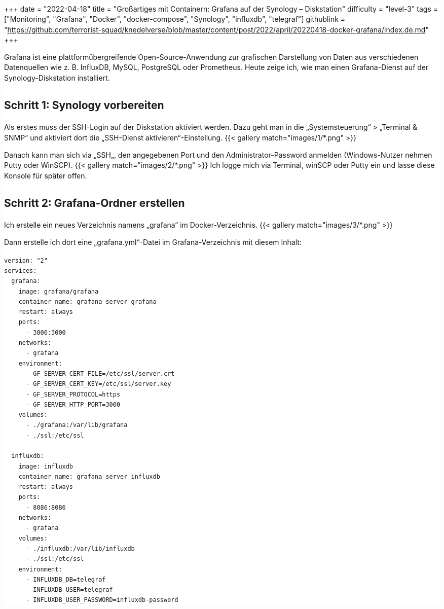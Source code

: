 +++
date = "2022-04-18"
title = "Großartiges mit Containern: Grafana auf der Synology – Diskstation"
difficulty = "level-3"
tags = ["Monitoring", "Grafana", "Docker", "docker-compose", "Synology", "influxdb", "telegraf"]
githublink = "https://github.com/terrorist-squad/knedelverse/blob/master/content/post/2022/april/20220418-docker-grafana/index.de.md"
+++

Grafana ist eine plattformübergreifende Open-Source-Anwendung zur grafischen Darstellung von Daten aus verschiedenen Datenquellen wie z. B. InfluxDB, MySQL, PostgreSQL oder Prometheus. Heute zeige ich, wie man einen Grafana-Dienst auf der Synology-Diskstation installiert.


## Schritt 1: Synology vorbereiten
Als erstes muss der SSH-Login auf der Diskstation aktiviert werden. Dazu geht man in die „Systemsteuerung“ > „Terminal & SNMP“ und aktiviert dort die „SSH-Dienst aktivieren“-Einstellung.
{{< gallery match="images/1/*.png" >}}

Danach kann man sich via „SSH„, den angegebenen Port und den Administrator-Password anmelden (Windows-Nutzer nehmen Putty oder WinSCP).
{{< gallery match="images/2/*.png" >}}
Ich logge mich via Terminal, winSCP oder Putty ein und lasse diese Konsole für später offen. 

## Schritt 2: Grafana-Ordner erstellen
Ich erstelle ein neues Verzeichnis namens „grafana“ im Docker-Verzeichnis.
{{< gallery match="images/3/*.png" >}}

Dann erstelle ich dort eine „grafana.yml“-Datei im Grafana-Verzeichnis mit diesem Inhalt:
```
version: "2"
services:
  grafana:
    image: grafana/grafana
    container_name: grafana_server_grafana
    restart: always
    ports:
      - 3000:3000
    networks:
      - grafana
    environment:
      - GF_SERVER_CERT_FILE=/etc/ssl/server.crt
      - GF_SERVER_CERT_KEY=/etc/ssl/server.key
      - GF_SERVER_PROTOCOL=https
      - GF_SERVER_HTTP_PORT=3000
    volumes:
      - ./grafana:/var/lib/grafana
      - ./ssl:/etc/ssl

  influxdb:
    image: influxdb
    container_name: grafana_server_influxdb
    restart: always
    ports:
      - 8086:8086
    networks:
      - grafana
    volumes:
      - ./influxdb:/var/lib/influxdb
      - ./ssl:/etc/ssl
    environment:
      - INFLUXDB_DB=telegraf
      - INFLUXDB_USER=telegraf
      - INFLUXDB_USER_PASSWORD=influxdb-password
```